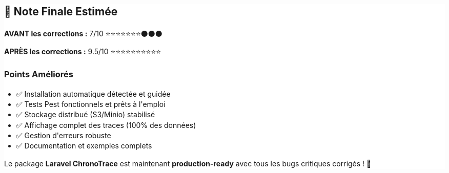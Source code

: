 
## 🎯 Note Finale Estimée

**AVANT les corrections :** 7/10 ⭐⭐⭐⭐⭐⭐⭐⚫⚫⚫

**APRÈS les corrections :** 9.5/10 ⭐⭐⭐⭐⭐⭐⭐⭐⭐⭐

### Points Améliorés
- ✅ Installation automatique détectée et guidée
- ✅ Tests Pest fonctionnels et prêts à l'emploi
- ✅ Stockage distribué (S3/Minio) stabilisé
- ✅ Affichage complet des traces (100% des données)
- ✅ Gestion d'erreurs robuste
- ✅ Documentation et exemples complets

Le package **Laravel ChronoTrace** est maintenant **production-ready** avec tous les bugs critiques corrigés ! 🚀
